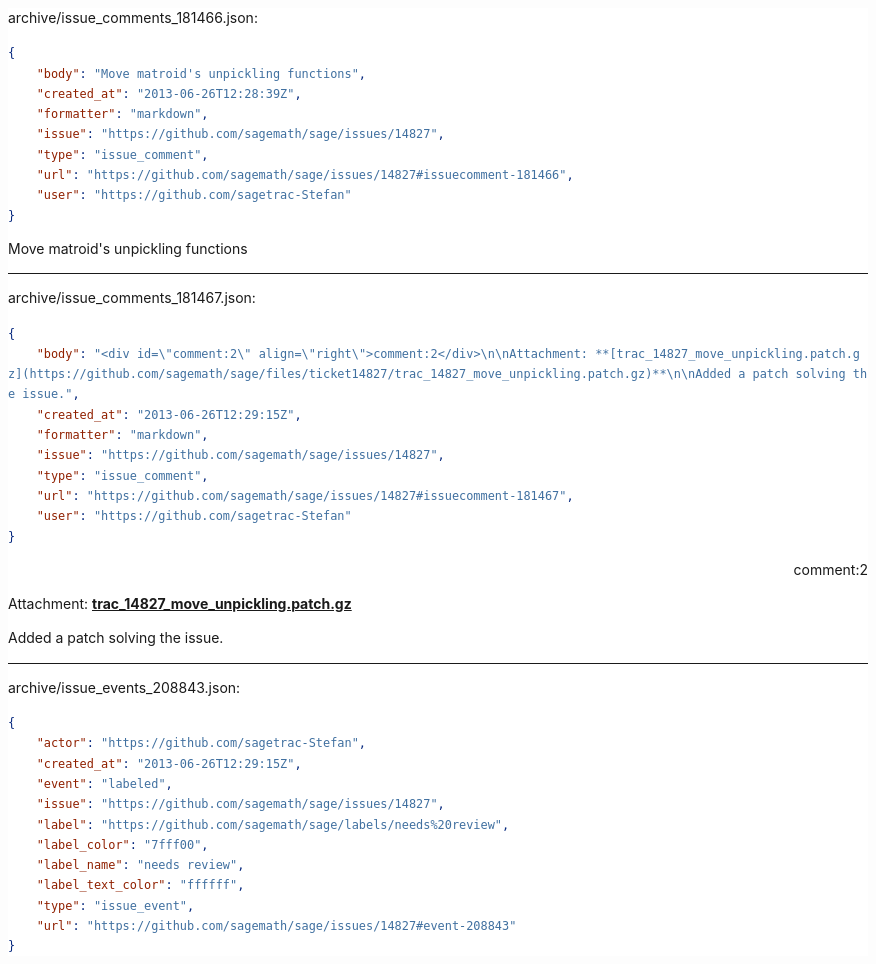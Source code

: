 
archive/issue_comments_181466.json:
```json
{
    "body": "Move matroid's unpickling functions",
    "created_at": "2013-06-26T12:28:39Z",
    "formatter": "markdown",
    "issue": "https://github.com/sagemath/sage/issues/14827",
    "type": "issue_comment",
    "url": "https://github.com/sagemath/sage/issues/14827#issuecomment-181466",
    "user": "https://github.com/sagetrac-Stefan"
}
```

Move matroid's unpickling functions



---

archive/issue_comments_181467.json:
```json
{
    "body": "<div id=\"comment:2\" align=\"right\">comment:2</div>\n\nAttachment: **[trac_14827_move_unpickling.patch.gz](https://github.com/sagemath/sage/files/ticket14827/trac_14827_move_unpickling.patch.gz)**\n\nAdded a patch solving the issue.",
    "created_at": "2013-06-26T12:29:15Z",
    "formatter": "markdown",
    "issue": "https://github.com/sagemath/sage/issues/14827",
    "type": "issue_comment",
    "url": "https://github.com/sagemath/sage/issues/14827#issuecomment-181467",
    "user": "https://github.com/sagetrac-Stefan"
}
```

<div id="comment:2" align="right">comment:2</div>

Attachment: **[trac_14827_move_unpickling.patch.gz](https://github.com/sagemath/sage/files/ticket14827/trac_14827_move_unpickling.patch.gz)**

Added a patch solving the issue.



---

archive/issue_events_208843.json:
```json
{
    "actor": "https://github.com/sagetrac-Stefan",
    "created_at": "2013-06-26T12:29:15Z",
    "event": "labeled",
    "issue": "https://github.com/sagemath/sage/issues/14827",
    "label": "https://github.com/sagemath/sage/labels/needs%20review",
    "label_color": "7fff00",
    "label_name": "needs review",
    "label_text_color": "ffffff",
    "type": "issue_event",
    "url": "https://github.com/sagemath/sage/issues/14827#event-208843"
}
```
